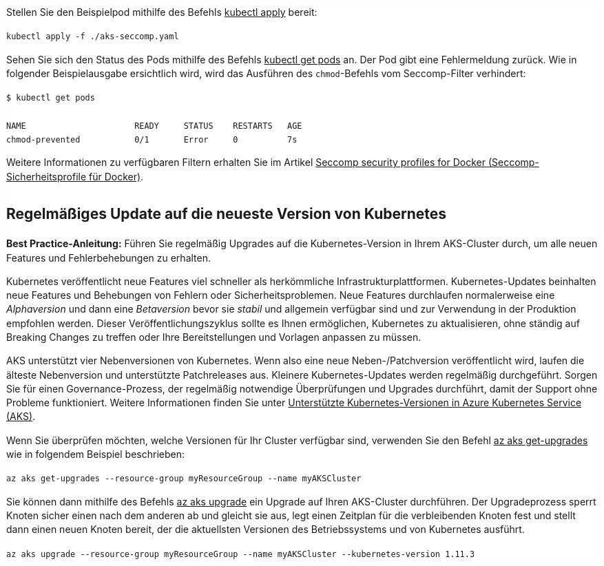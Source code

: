 Stellen Sie den Beispielpod mithilfe des Befehls [kubectl apply][kubectl-apply] bereit:

```console
kubectl apply -f ./aks-seccomp.yaml
```

Sehen Sie sich den Status des Pods mithilfe des Befehls [kubectl get pods][kubectl-get] an. Der Pod gibt eine Fehlermeldung zurück. Wie in folgender Beispielausgabe ersichtlich wird, wird das Ausführen des `chmod`-Befehls vom Seccomp-Filter verhindert:

```
$ kubectl get pods

NAME                      READY     STATUS    RESTARTS   AGE
chmod-prevented           0/1       Error     0          7s
```

Weitere Informationen zu verfügbaren Filtern erhalten Sie im Artikel [Seccomp security profiles for Docker (Seccomp-Sicherheitsprofile für Docker)][seccomp].

## <a name="regularly-update-to-the-latest-version-of-kubernetes"></a>Regelmäßiges Update auf die neueste Version von Kubernetes

**Best Practice-Anleitung:** Führen Sie regelmäßig Upgrades auf die Kubernetes-Version in Ihrem AKS-Cluster durch, um alle neuen Features und Fehlerbehebungen zu erhalten.

Kubernetes veröffentlicht neue Features viel schneller als herkömmliche Infrastrukturplattformen. Kubernetes-Updates beinhalten neue Features und Behebungen von Fehlern oder Sicherheitsproblemen. Neue Features durchlaufen normalerweise eine *Alphaversion* und dann eine *Betaversion* bevor sie *stabil* und allgemein verfügbar sind und zur Verwendung in der Produktion empfohlen werden. Dieser Veröffentlichungszyklus sollte es Ihnen ermöglichen, Kubernetes zu aktualisieren, ohne ständig auf Breaking Changes zu treffen oder Ihre Bereitstellungen und Vorlagen anpassen zu müssen.

AKS unterstützt vier Nebenversionen von Kubernetes. Wenn also eine neue Neben-/Patchversion veröffentlicht wird, laufen die älteste Nebenversion und unterstützte Patchreleases aus. Kleinere Kubernetes-Updates werden regelmäßig durchgeführt. Sorgen Sie für einen Governance-Prozess, der regelmäßig notwendige Überprüfungen und Upgrades durchführt, damit der Support ohne Probleme funktioniert. Weitere Informationen finden Sie unter [Unterstützte Kubernetes-Versionen in Azure Kubernetes Service (AKS)][aks-supported-versions].

Wenn Sie überprüfen möchten, welche Versionen für Ihr Cluster verfügbar sind, verwenden Sie den Befehl [az aks get-upgrades][az-aks-get-upgrades] wie in folgendem Beispiel beschrieben:

```azurecli-interactive
az aks get-upgrades --resource-group myResourceGroup --name myAKSCluster
```

Sie können dann mithilfe des Befehls [az aks upgrade][az-aks-upgrade] ein Upgrade auf Ihren AKS-Cluster durchführen. Der Upgradeprozess sperrt Knoten sicher einen nach dem anderen ab und gleicht sie aus, legt einen Zeitplan für die verbleibenden Knoten fest und stellt dann einen neuen Knoten bereit, der die aktuellsten Versionen des Betriebssystems und von Kubernetes ausführt.

```azurecli-interactive
az aks upgrade --resource-group myResourceGroup --name myAKSCluster --kubernetes-version 1.11.3
```


[kured]: https://github.com/weaveworks/kured
[k8s-apparmor]: https://kubernetes.io/docs/tutorials/clusters/apparmor/
[seccomp]: https://docs.docker.com/engine/security/seccomp/
[kubectl-apply]: https://kubernetes.io/docs/reference/generated/kubectl/kubectl-commands#apply
[kubectl-exec]: https://kubernetes.io/docs/reference/generated/kubectl/kubectl-commands#exec
[kubectl-get]: https://kubernetes.io/docs/reference/generated/kubectl/kubectl-commands#get
[az-aks-get-upgrades]: /cli/azure/aks#az-aks-get-upgrades
[az-aks-upgrade]: /cli/azure/aks#az-aks-upgrade
[aks-supported-versions]: supported-kubernetes-versions.md
[aks-upgrade]: upgrade-cluster.md
[aks-best-practices-identity]: concepts-identity.md
[aks-kured]: node-updates-kured.md
[aks-aad]: aad-integration.md
[best-practices-container-image-management]: operator-best-practices-container-image-management.md
[best-practices-pod-security]: developer-best-practices-pod-security.md
[pod-security-contexts]: developer-best-practices-pod-security.md#secure-pod-access-to-resources
[aks-ssh]: ssh.md